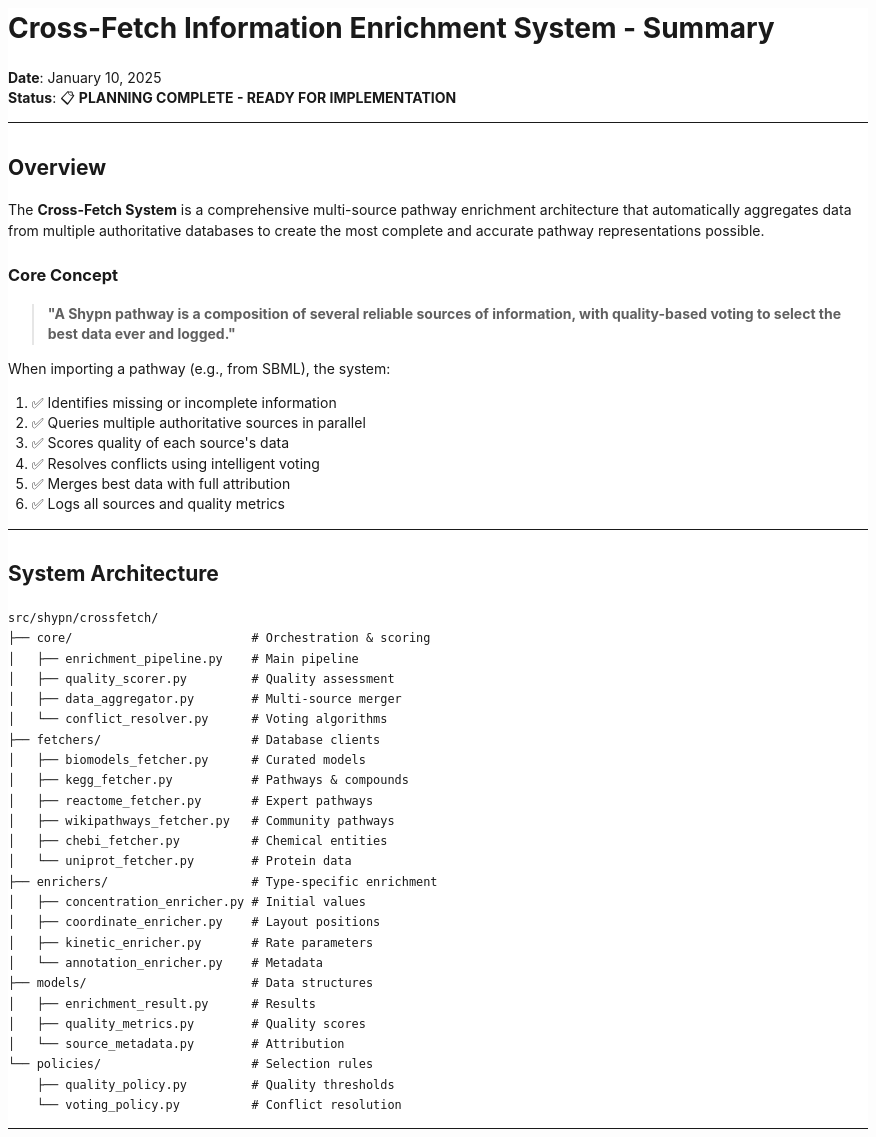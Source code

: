 # Cross-Fetch Information Enrichment System - Summary

**Date**: January 10, 2025  
**Status**: 📋 **PLANNING COMPLETE - READY FOR IMPLEMENTATION**

---

## Overview

The **Cross-Fetch System** is a comprehensive multi-source pathway enrichment architecture that automatically aggregates data from multiple authoritative databases to create the most complete and accurate pathway representations possible.

### Core Concept

> **"A Shypn pathway is a composition of several reliable sources of information, with quality-based voting to select the best data ever and logged."**

When importing a pathway (e.g., from SBML), the system:
1. ✅ Identifies missing or incomplete information
2. ✅ Queries multiple authoritative sources in parallel
3. ✅ Scores quality of each source's data
4. ✅ Resolves conflicts using intelligent voting
5. ✅ Merges best data with full attribution
6. ✅ Logs all sources and quality metrics

---

## System Architecture

```
src/shypn/crossfetch/
├── core/                         # Orchestration & scoring
│   ├── enrichment_pipeline.py    # Main pipeline
│   ├── quality_scorer.py         # Quality assessment
│   ├── data_aggregator.py        # Multi-source merger
│   └── conflict_resolver.py      # Voting algorithms
├── fetchers/                     # Database clients
│   ├── biomodels_fetcher.py      # Curated models
│   ├── kegg_fetcher.py           # Pathways & compounds
│   ├── reactome_fetcher.py       # Expert pathways
│   ├── wikipathways_fetcher.py   # Community pathways
│   ├── chebi_fetcher.py          # Chemical entities
│   └── uniprot_fetcher.py        # Protein data
├── enrichers/                    # Type-specific enrichment
│   ├── concentration_enricher.py # Initial values
│   ├── coordinate_enricher.py    # Layout positions
│   ├── kinetic_enricher.py       # Rate parameters
│   └── annotation_enricher.py    # Metadata
├── models/                       # Data structures
│   ├── enrichment_result.py      # Results
│   ├── quality_metrics.py        # Quality scores
│   └── source_metadata.py        # Attribution
└── policies/                     # Selection rules
    ├── quality_policy.py         # Quality thresholds
    └── voting_policy.py          # Conflict resolution
```

---
